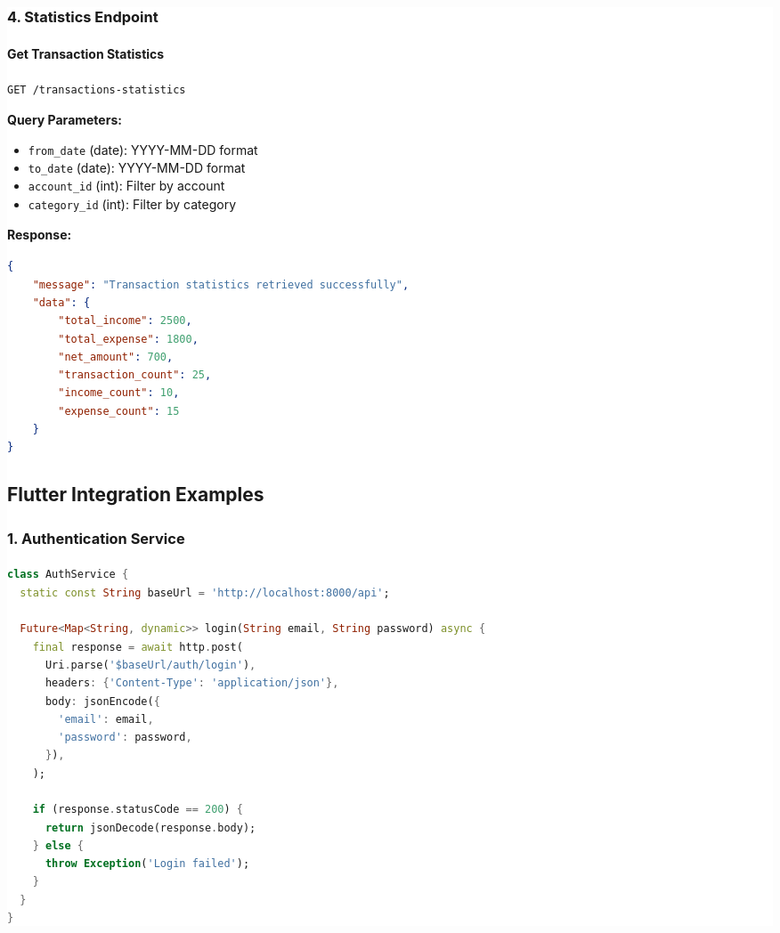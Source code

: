 ### 4. Statistics Endpoint

#### Get Transaction Statistics

```http
GET /transactions-statistics
```

**Query Parameters:**

-   `from_date` (date): YYYY-MM-DD format
-   `to_date` (date): YYYY-MM-DD format
-   `account_id` (int): Filter by account
-   `category_id` (int): Filter by category

**Response:**

```json
{
    "message": "Transaction statistics retrieved successfully",
    "data": {
        "total_income": 2500,
        "total_expense": 1800,
        "net_amount": 700,
        "transaction_count": 25,
        "income_count": 10,
        "expense_count": 15
    }
}
```

## Flutter Integration Examples

### 1. Authentication Service

```dart
class AuthService {
  static const String baseUrl = 'http://localhost:8000/api';

  Future<Map<String, dynamic>> login(String email, String password) async {
    final response = await http.post(
      Uri.parse('$baseUrl/auth/login'),
      headers: {'Content-Type': 'application/json'},
      body: jsonEncode({
        'email': email,
        'password': password,
      }),
    );

    if (response.statusCode == 200) {
      return jsonDecode(response.body);
    } else {
      throw Exception('Login failed');
    }
  }
}
```
